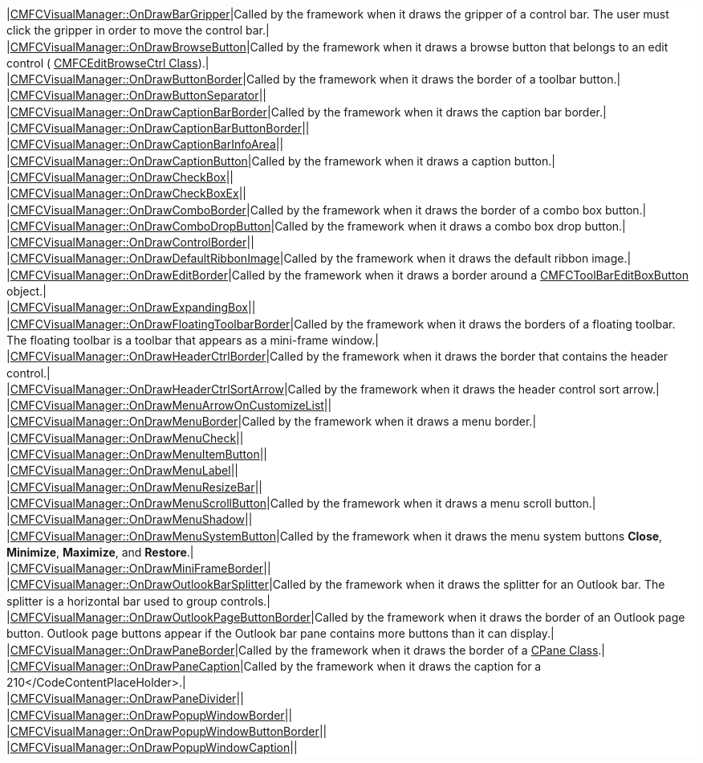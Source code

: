 |[CMFCVisualManager::OnDrawBarGripper](#cmfcvisualmanager__ondrawbargripper)|Called by the framework when it draws the gripper of a control bar. The user must click the gripper in order to move the control bar.|  
|[CMFCVisualManager::OnDrawBrowseButton](#cmfcvisualmanager__ondrawbrowsebutton)|Called by the framework when it draws a browse button that belongs to an edit control ( [CMFCEditBrowseCtrl Class](../vs140/cmfceditbrowsectrl-class.md)).|  
|[CMFCVisualManager::OnDrawButtonBorder](#cmfcvisualmanager__ondrawbuttonborder)|Called by the framework when it draws the border of a toolbar button.|  
|[CMFCVisualManager::OnDrawButtonSeparator](#cmfcvisualmanager__ondrawbuttonseparator)||  
|[CMFCVisualManager::OnDrawCaptionBarBorder](#cmfcvisualmanager__ondrawcaptionbarborder)|Called by the framework when it draws the caption bar border.|  
|[CMFCVisualManager::OnDrawCaptionBarButtonBorder](#cmfcvisualmanager__ondrawcaptionbarbuttonborder)||  
|[CMFCVisualManager::OnDrawCaptionBarInfoArea](#cmfcvisualmanager__ondrawcaptionbarinfoarea)||  
|[CMFCVisualManager::OnDrawCaptionButton](#cmfcvisualmanager__ondrawcaptionbutton)|Called by the framework when it draws a caption button.|  
|[CMFCVisualManager::OnDrawCheckBox](#cmfcvisualmanager__ondrawcheckbox)||  
|[CMFCVisualManager::OnDrawCheckBoxEx](#cmfcvisualmanager__ondrawcheckboxex)||  
|[CMFCVisualManager::OnDrawComboBorder](#cmfcvisualmanager__ondrawcomboborder)|Called by the framework when it draws the border of a combo box button.|  
|[CMFCVisualManager::OnDrawComboDropButton](#cmfcvisualmanager__ondrawcombodropbutton)|Called by the framework when it draws a combo box drop button.|  
|[CMFCVisualManager::OnDrawControlBorder](#cmfcvisualmanager__ondrawcontrolborder)||  
|[CMFCVisualManager::OnDrawDefaultRibbonImage](#cmfcvisualmanager__ondrawdefaultribbonimage)|Called by the framework when it draws the default ribbon image.|  
|[CMFCVisualManager::OnDrawEditBorder](#cmfcvisualmanager__ondraweditborder)|Called by the framework when it draws a border around a [CMFCToolBarEditBoxButton](../vs140/cmfctoolbareditboxbutton-class.md) object.|  
|[CMFCVisualManager::OnDrawExpandingBox](#cmfcvisualmanager__ondrawexpandingbox)||  
|[CMFCVisualManager::OnDrawFloatingToolbarBorder](#cmfcvisualmanager__ondrawfloatingtoolbarborder)|Called by the framework when it draws the borders of a floating toolbar. The floating toolbar is a toolbar that appears as a mini-frame window.|  
|[CMFCVisualManager::OnDrawHeaderCtrlBorder](#cmfcvisualmanager__ondrawheaderctrlborder)|Called by the framework when it draws the border that contains the header control.|  
|[CMFCVisualManager::OnDrawHeaderCtrlSortArrow](#cmfcvisualmanager__ondrawheaderctrlsortarrow)|Called by the framework when it draws the header control sort arrow.|  
|[CMFCVisualManager::OnDrawMenuArrowOnCustomizeList](#cmfcvisualmanager__ondrawmenuarrowoncustomizelist)||  
|[CMFCVisualManager::OnDrawMenuBorder](#cmfcvisualmanager__ondrawmenuborder)|Called by the framework when it draws a menu border.|  
|[CMFCVisualManager::OnDrawMenuCheck](#cmfcvisualmanager__ondrawmenucheck)||  
|[CMFCVisualManager::OnDrawMenuItemButton](#cmfcvisualmanager__ondrawmenuitembutton)||  
|[CMFCVisualManager::OnDrawMenuLabel](#cmfcvisualmanager__ondrawmenulabel)||  
|[CMFCVisualManager::OnDrawMenuResizeBar](#cmfcvisualmanager__ondrawmenuresizebar)||  
|[CMFCVisualManager::OnDrawMenuScrollButton](#cmfcvisualmanager__ondrawmenuscrollbutton)|Called by the framework when it draws a menu scroll button.|  
|[CMFCVisualManager::OnDrawMenuShadow](#cmfcvisualmanager__ondrawmenushadow)||  
|[CMFCVisualManager::OnDrawMenuSystemButton](#cmfcvisualmanager__ondrawmenusystembutton)|Called by the framework when it draws the menu system buttons **Close**, **Minimize**, **Maximize**, and **Restore**.|  
|[CMFCVisualManager::OnDrawMiniFrameBorder](#cmfcvisualmanager__ondrawminiframeborder)||  
|[CMFCVisualManager::OnDrawOutlookBarSplitter](#cmfcvisualmanager__ondrawoutlookbarsplitter)|Called by the framework when it draws the splitter for an Outlook bar. The splitter is a horizontal bar used to group controls.|  
|[CMFCVisualManager::OnDrawOutlookPageButtonBorder](#cmfcvisualmanager__ondrawoutlookpagebuttonborder)|Called by the framework when it draws the border of an Outlook page button. Outlook page buttons appear if the Outlook bar pane contains more buttons than it can display.|  
|[CMFCVisualManager::OnDrawPaneBorder](#cmfcvisualmanager__ondrawpaneborder)|Called by the framework when it draws the border of a [CPane Class](../vs140/cpane-class.md).|  
|[CMFCVisualManager::OnDrawPaneCaption](#cmfcvisualmanager__ondrawpanecaption)|Called by the framework when it draws the caption for a <CodeContentPlaceHolder>210\</CodeContentPlaceHolder>.|  
|[CMFCVisualManager::OnDrawPaneDivider](#cmfcvisualmanager__ondrawpanedivider)||  
|[CMFCVisualManager::OnDrawPopupWindowBorder](#cmfcvisualmanager__ondrawpopupwindowborder)||  
|[CMFCVisualManager::OnDrawPopupWindowButtonBorder](#cmfcvisualmanager__ondrawpopupwindowbuttonborder)||  
|[CMFCVisualManager::OnDrawPopupWindowCaption](#cmfcvisualmanager__ondrawpopupwindowcaption)||  